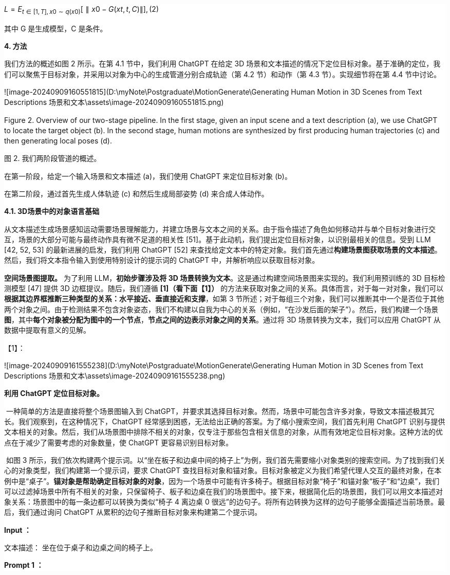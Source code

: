 $L = E_{t∈[1,T], x0∼q(x0)} [∥x0 - G(xt, t, C)∥],     (2)$  

其中 G 是生成模型，C 是条件。

**4. 方法**

我们方法的概述如图 2 所示。在第 4.1 节中，我们利用 ChatGPT 在给定 3D 场景和文本描述的情况下定位目标对象。基于准确的定位，我们可以聚焦于目标对象，并采用以对象为中心的生成管道分别合成轨迹（第 4.2 节）和动作（第 4.3 节）。实现细节将在第 4.4 节中讨论。

![image-20240909160551815](D:\myNote\Postgraduate\MotionGenerate\Generating Human Motion in 3D Scenes from Text Descriptions 场景和文本\assets\image-20240909160551815.png)

Figure 2. Overview of our two-stage pipeline. In the first stage, given an input scene and a text description (a), we use ChatGPT to locate the target object (b). In the second stage, human motions are synthesized by first producing human trajectories (c) and then generating local poses (d).  

图 2. 我们两阶段管道的概述。

在第一阶段，给定一个输入场景和文本描述 (a)，我们使用 ChatGPT 来定位目标对象 (b)。

在第二阶段，通过首先生成人体轨迹 (c) 和然后生成局部姿势 (d) 来合成人体动作。



**4.1. 3D场景中的对象语言基础**

从文本描述生成场景感知运动需要场景理解能力，并建立场景与文本之间的关系。由于指令描述了角色如何移动并与单个目标对象进行交互，场景的大部分可能与最终动作具有微不足道的相关性 [51]。基于此动机，我们提出定位目标对象，以识别最相关的信息。受到 LLM [42, 52, 53] 的最新进展的启发，我们利用 ChatGPT [52] 来查找给定文本中的特定对象。我们首先通过**构建场景图获取场景的文本描述**。然后，我们将文本指令输入到使用特别设计的提示词的 ChatGPT 中，并解析响应以获取目标对象。

**空间场景图提取。** 为了利用 LLM，**初始步骤涉及将 3D 场景转换为文本**。这是通过构建空间场景图来实现的。我们利用预训练的 3D 目标检测模型 [47] 提供 3D 边框提议。随后，我们遵循 **[1]（看下面【1】）** 的方法来获取对象之间的关系。具体而言，对于每一对对象，我们可以**根据其边界框推断三种类型的关系：水平接近、垂直接近和支撑**，如第 3 节所述；对于每组三个对象，我们可以推断其中一个是否位于其他两个对象之间。由于检测结果不包含对象姿态，我们不构建以自我为中心的关系（例如，“在沙发后面的架子”）。然后，我们构建一个场景**图**，其中**每个对象被分配为图中的一个节点**，**节点之间的边表示对象之间的关系**。通过将 3D 场景转换为文本，我们可以应用 ChatGPT 从数据中提取有意义的见解。



【1】：

![image-20240909161555238](D:\myNote\Postgraduate\MotionGenerate\Generating Human Motion in 3D Scenes from Text Descriptions 场景和文本\assets\image-20240909161555238.png)



**利用 ChatGPT 定位目标对象。**

​	一种简单的方法是直接将整个场景图输入到 ChatGPT，并要求其选择目标对象。然而，场景中可能包含许多对象，导致文本描述极其冗长。我们观察到，在这种情况下，ChatGPT 经常感到困惑，无法给出正确的答案。为了缩小搜索空间，我们首先利用 ChatGPT 识别与提供文本相关的对象。然后，我们从场景图中排除不相关的对象，仅专注于那些包含相关信息的对象，从而有效地定位目标对象。这种方法的优点在于减少了需要考虑的对象数量，使 ChatGPT 更容易识别目标对象。

​	如图 3 所示，我们依次构建两个提示词。以“坐在板子和边桌中间的椅子上”为例，我们首先需要缩小对象类别的搜索空间。为了找到我们关心的对象类型，我们构建第一个提示词，要求 ChatGPT 查找目标对象和锚对象。目标对象被定义为我们希望代理人交互的最终对象，在本例中是“桌子”。**锚对象是帮助确定目标对象的对象**，因为一个场景中可能有许多椅子。根据目标对象“椅子”和锚对象“板子”和“边桌”，我们可以过滤掉场景中所有不相关的对象，只保留椅子、板子和边桌在我们的场景图中。接下来，根据简化后的场景图，我们可以用文本描述对象关系：场景图中的每一条边都可以转换为类似“椅子 4 离边桌 0 很远”的边句子。将所有边转换为这样的边句子能够全面描述当前场景。最后，我们通过询问 ChatGPT 从累积的边句子推断目标对象来构建第二个提示词。





**Input ：**  

文本描述： 坐在位于桌子和边桌之间的椅子上。

**Prompt 1  ：**
